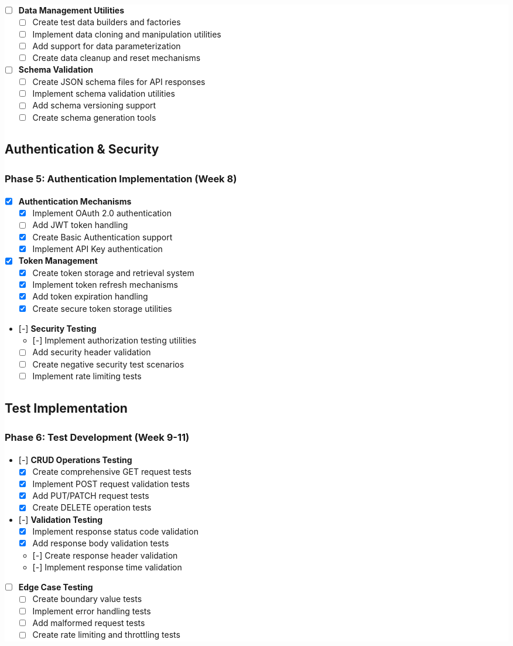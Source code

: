 - [ ] **Data Management Utilities**
  - [ ] Create test data builders and factories
  - [ ] Implement data cloning and manipulation utilities
  - [ ] Add support for data parameterization
  - [ ] Create data cleanup and reset mechanisms

- [ ] **Schema Validation**
  - [ ] Create JSON schema files for API responses
  - [ ] Implement schema validation utilities
  - [ ] Add schema versioning support
  - [ ] Create schema generation tools

## Authentication & Security

### Phase 5: Authentication Implementation (Week 8)

- [x] **Authentication Mechanisms**
  - [x] Implement OAuth 2.0 authentication
  - [ ] Add JWT token handling
  - [x] Create Basic Authentication support
  - [x] Implement API Key authentication

- [x] **Token Management**
  - [x] Create token storage and retrieval system
  - [x] Implement token refresh mechanisms
  - [x] Add token expiration handling
  - [x] Create secure token storage utilities

- [-] **Security Testing**
  - [-] Implement authorization testing utilities
  - [ ] Add security header validation
  - [ ] Create negative security test scenarios
  - [ ] Implement rate limiting tests

## Test Implementation

### Phase 6: Test Development (Week 9-11)

- [-] **CRUD Operations Testing**
  - [x] Create comprehensive GET request tests
  - [x] Implement POST request validation tests
  - [x] Add PUT/PATCH request tests
  - [x] Create DELETE operation tests

- [-] **Validation Testing**
  - [x] Implement response status code validation
  - [x] Add response body validation tests
  - [-] Create response header validation
  - [-] Implement response time validation

- [ ] **Edge Case Testing**
  - [ ] Create boundary value tests
  - [ ] Implement error handling tests
  - [ ] Add malformed request tests
  - [ ] Create rate limiting and throttling tests
